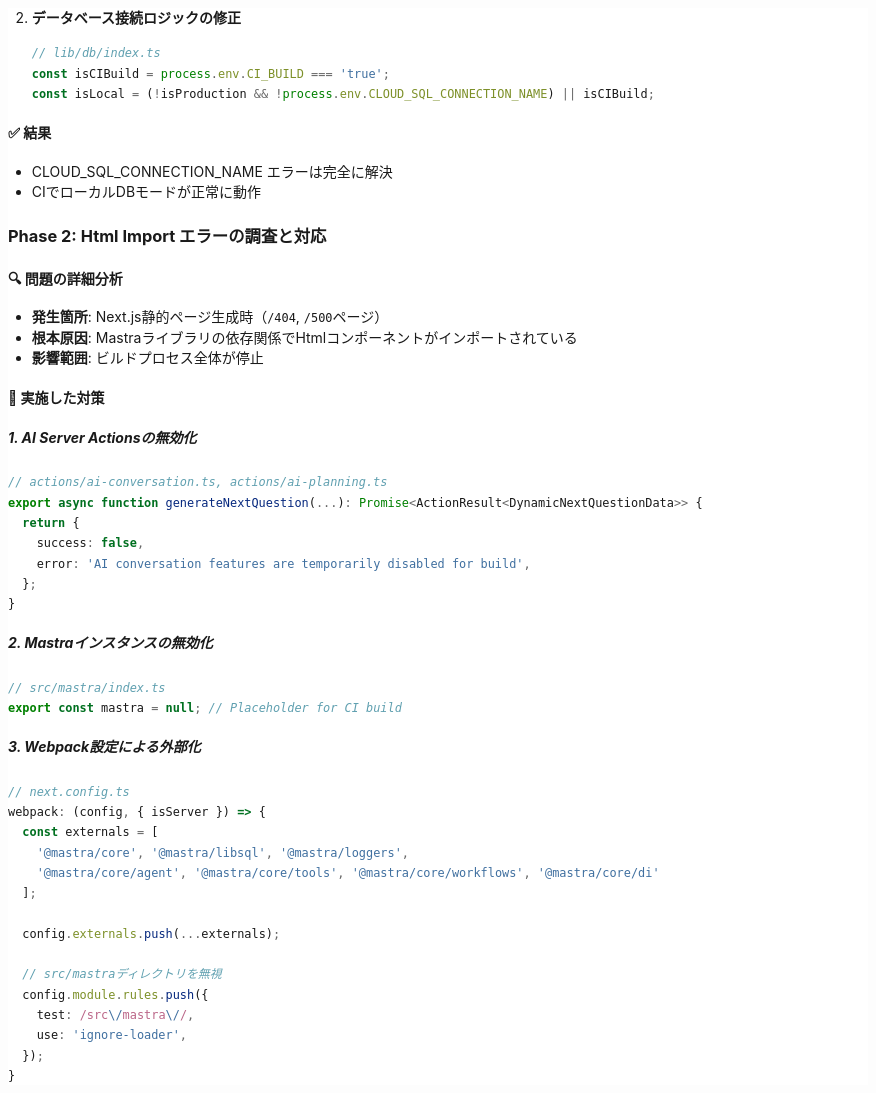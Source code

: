 2. **データベース接続ロジックの修正**
   ```typescript
   // lib/db/index.ts
   const isCIBuild = process.env.CI_BUILD === 'true';
   const isLocal = (!isProduction && !process.env.CLOUD_SQL_CONNECTION_NAME) || isCIBuild;
   ```

#### ✅ 結果
- CLOUD_SQL_CONNECTION_NAME エラーは完全に解決
- CIでローカルDBモードが正常に動作

### Phase 2: Html Import エラーの調査と対応

#### 🔍 問題の詳細分析
- **発生箇所**: Next.js静的ページ生成時（`/404`, `/500`ページ）
- **根本原因**: Mastraライブラリの依存関係でHtmlコンポーネントがインポートされている
- **影響範囲**: ビルドプロセス全体が停止

#### 🔧 実施した対策

##### 1. AI Server Actionsの無効化
```typescript
// actions/ai-conversation.ts, actions/ai-planning.ts
export async function generateNextQuestion(...): Promise<ActionResult<DynamicNextQuestionData>> {
  return {
    success: false,
    error: 'AI conversation features are temporarily disabled for build',
  };
}
```

##### 2. Mastraインスタンスの無効化
```typescript
// src/mastra/index.ts
export const mastra = null; // Placeholder for CI build
```

##### 3. Webpack設定による外部化
```typescript
// next.config.ts
webpack: (config, { isServer }) => {
  const externals = [
    '@mastra/core', '@mastra/libsql', '@mastra/loggers',
    '@mastra/core/agent', '@mastra/core/tools', '@mastra/core/workflows', '@mastra/core/di'
  ];
  
  config.externals.push(...externals);
  
  // src/mastraディレクトリを無視
  config.module.rules.push({
    test: /src\/mastra\//,
    use: 'ignore-loader',
  });
}
```
